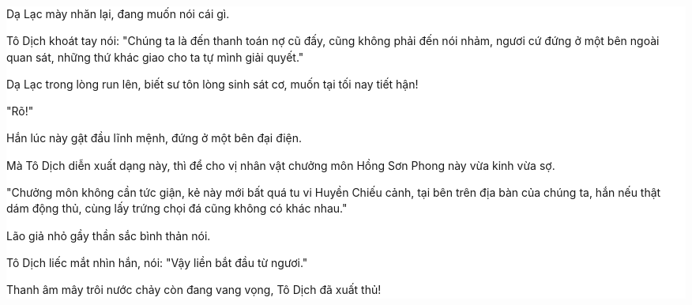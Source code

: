 Dạ Lạc mày nhăn lại, đang muốn nói cái gì.

Tô Dịch khoát tay nói: "Chúng ta là đến thanh toán nợ cũ đấy, cũng không phải đến nói nhảm, ngươi cứ đứng ở một bên ngoài quan sát, những thứ khác giao cho ta tự mình giải quyết."

Dạ Lạc trong lòng run lên, biết sư tôn lòng sinh sát cơ, muốn tại tối nay tiết hận!

"Rõ!"

Hắn lúc này gật đầu lĩnh mệnh, đứng ở một bên đại điện.

Mà Tô Dịch diễn xuất dạng này, thì để cho vị nhân vật chưởng môn Hồng Sơn Phong này vừa kinh vừa sợ.

"Chưởng môn không cần tức giận, kẻ này mới bất quá tu vi Huyền Chiếu cảnh, tại bên trên địa bàn của chúng ta, hắn nếu thật dám động thủ, cùng lấy trứng chọi đá cũng không có khác nhau."

Lão giả nhỏ gầy thần sắc bình thản nói.

Tô Dịch liếc mắt nhìn hắn, nói: "Vậy liền bắt đầu từ ngươi."

Thanh âm mây trôi nước chảy còn đang vang vọng, Tô Dịch đã xuất thủ!




